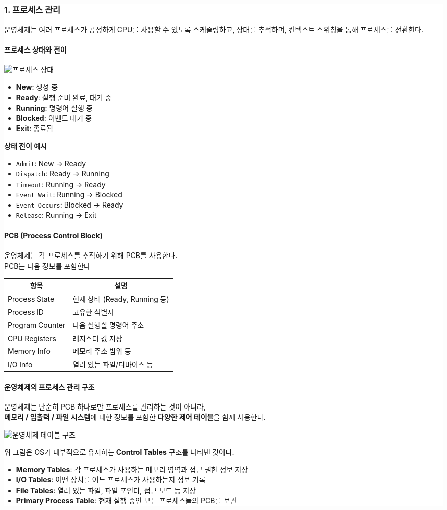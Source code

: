 ### 1. 프로세스 관리

운영체제는 여러 프로세스가 공정하게 CPU를 사용할 수 있도록 스케줄링하고, 상태를 추적하며, 컨텍스트 스위칭을 통해 프로세스를 전환한다.

#### 프로세스 상태와 전이

![프로세스 상태](https://firebasestorage.googleapis.com/v0/b/portfolio-74c3d.appspot.com/o/CS-study%2F01-2.png?alt=media&token=c45f13d0-e8f8-40cd-83a0-802184c06d02)

- **New**: 생성 중
- **Ready**: 실행 준비 완료, 대기 중
- **Running**: 명령어 실행 중
- **Blocked**: 이벤트 대기 중
- **Exit**: 종료됨

**상태 전이 예시**

- `Admit`: New → Ready
- `Dispatch`: Ready → Running
- `Timeout`: Running → Ready
- `Event Wait`: Running → Blocked
- `Event Occurs`: Blocked → Ready
- `Release`: Running → Exit

#### PCB (Process Control Block)

운영체제는 각 프로세스를 추적하기 위해 PCB를 사용한다.  
PCB는 다음 정보를 포함한다

| 항목            | 설명                          |
| --------------- | ----------------------------- |
| Process State   | 현재 상태 (Ready, Running 등) |
| Process ID      | 고유한 식별자                 |
| Program Counter | 다음 실행할 명령어 주소       |
| CPU Registers   | 레지스터 값 저장              |
| Memory Info     | 메모리 주소 범위 등           |
| I/O Info        | 열려 있는 파일/디바이스 등    |

#### 운영체제의 프로세스 관리 구조

운영체제는 단순히 PCB 하나로만 프로세스를 관리하는 것이 아니라,  
**메모리 / 입출력 / 파일 시스템**에 대한 정보를 포함한 **다양한 제어 테이블**을 함께 사용한다.

![운영체제 테이블 구조](https://firebasestorage.googleapis.com/v0/b/portfolio-74c3d.appspot.com/o/CS-study%2F01-3.png?alt=media&token=8d0a495e-3278-4c4c-abe1-16b653ed1c21)

위 그림은 OS가 내부적으로 유지하는 **Control Tables** 구조를 나타낸 것이다.

- **Memory Tables**: 각 프로세스가 사용하는 메모리 영역과 접근 권한 정보 저장
- **I/O Tables**: 어떤 장치를 어느 프로세스가 사용하는지 정보 기록
- **File Tables**: 열려 있는 파일, 파일 포인터, 접근 모드 등 저장
- **Primary Process Table**: 현재 실행 중인 모든 프로세스들의 PCB를 보관
